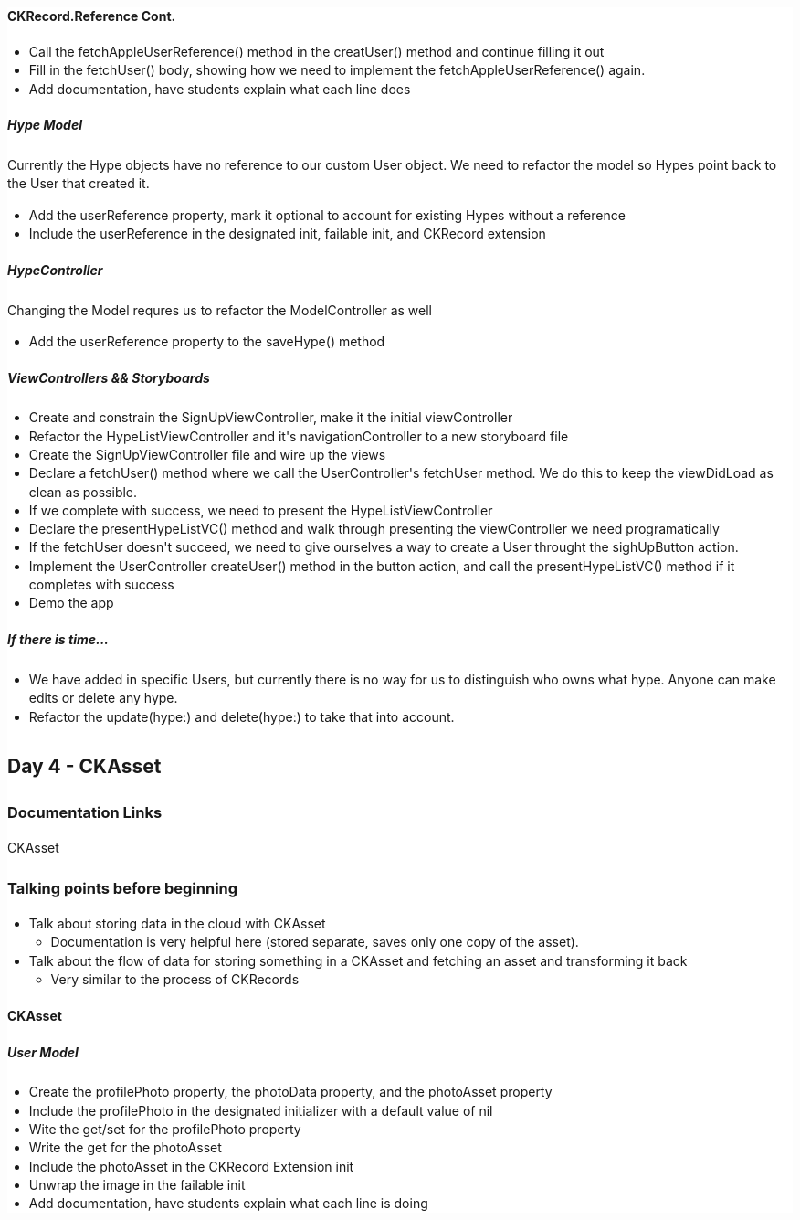 #### CKRecord.Reference Cont.
- Call the fetchAppleUserReference() method in the creatUser() method and continue filling it out
- Fill in the fetchUser() body, showing how we need to implement the fetchAppleUserReference() again.
- Add documentation, have students explain what each line does
 

##### Hype Model
Currently the Hype objects have no reference to our custom User object. We need to refactor the model so Hypes point back to the User that created it.
- Add the userReference property, mark it optional to account for existing Hypes without a reference
- Include the userReference in the designated init, failable init, and CKRecord extension

##### HypeController
Changing the Model requres us to refactor the ModelController as well
- Add the userReference property to the saveHype() method


##### ViewControllers && Storyboards
- Create and constrain the SignUpViewController, make it the initial viewController
- Refactor the HypeListViewController and it's navigationController to a new storyboard file
- Create the SignUpViewController file and wire up the views
- Declare a fetchUser() method where we call the UserController's fetchUser method. We do this to keep the viewDidLoad as clean as possible.
- If we complete with success, we need to present the HypeListViewController
- Declare the presentHypeListVC() method and walk through presenting the viewController we need programatically
- If the fetchUser doesn't succeed, we need to give ourselves a way to create a User throught the sighUpButton action.
- Implement the UserController createUser() method in the button action, and call the presentHypeListVC() method if it completes with success
- Demo the app

##### If there is time...
- We have added in specific Users, but currently there is no way for us to distinguish who owns what hype. Anyone can make edits or delete any hype.
- Refactor the update(hype:) and delete(hype:) to take that into account.

## Day 4 - CKAsset
### Documentation Links
[CKAsset](https://developer.apple.com/documentation/cloudkit/ckasset)

### Talking points before beginning
- Talk about storing data in the cloud with CKAsset
  - Documentation is very helpful here (stored separate, saves only one copy of the asset).
- Talk about the flow of data for storing something in a CKAsset and fetching an asset and transforming it back
  - Very similar to the process of CKRecords
  
#### CKAsset
##### User Model
- Create the profilePhoto property, the photoData property, and the photoAsset property
- Include the profilePhoto in the designated initializer with a default value of nil
- Wite the get/set for the profilePhoto property
- Write the get for the photoAsset
- Include the photoAsset in the CKRecord Extension init
- Unwrap the image in the failable init
- Add documentation, have students explain what each line is doing
